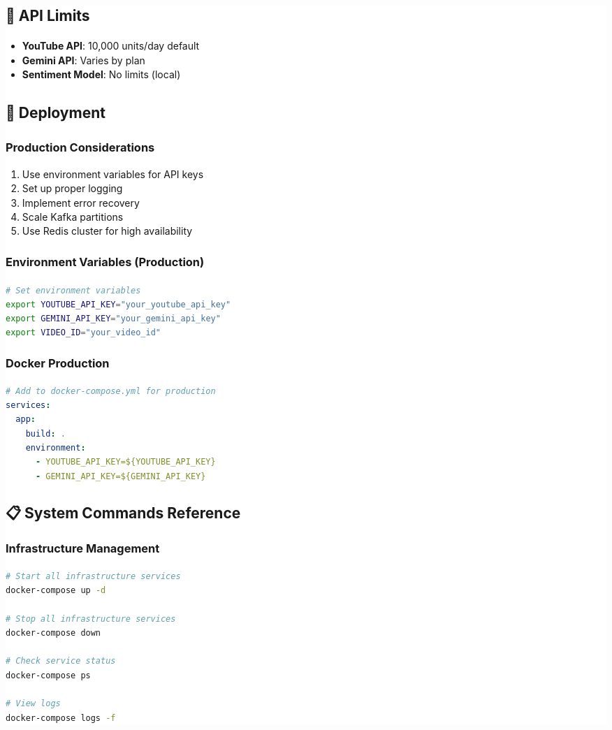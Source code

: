 ## 📝 API Limits

- **YouTube API**: 10,000 units/day default
- **Gemini API**: Varies by plan
- **Sentiment Model**: No limits (local)

## 🚀 Deployment

### Production Considerations
1. Use environment variables for API keys
2. Set up proper logging
3. Implement error recovery
4. Scale Kafka partitions
5. Use Redis cluster for high availability

### Environment Variables (Production)
```bash
# Set environment variables
export YOUTUBE_API_KEY="your_youtube_api_key"
export GEMINI_API_KEY="your_gemini_api_key"
export VIDEO_ID="your_video_id"
```

### Docker Production
```yaml
# Add to docker-compose.yml for production
services:
  app:
    build: .
    environment:
      - YOUTUBE_API_KEY=${YOUTUBE_API_KEY}
      - GEMINI_API_KEY=${GEMINI_API_KEY}
```

## 📋 System Commands Reference

### Infrastructure Management
```bash
# Start all infrastructure services
docker-compose up -d

# Stop all infrastructure services
docker-compose down

# Check service status
docker-compose ps

# View logs
docker-compose logs -f
```
